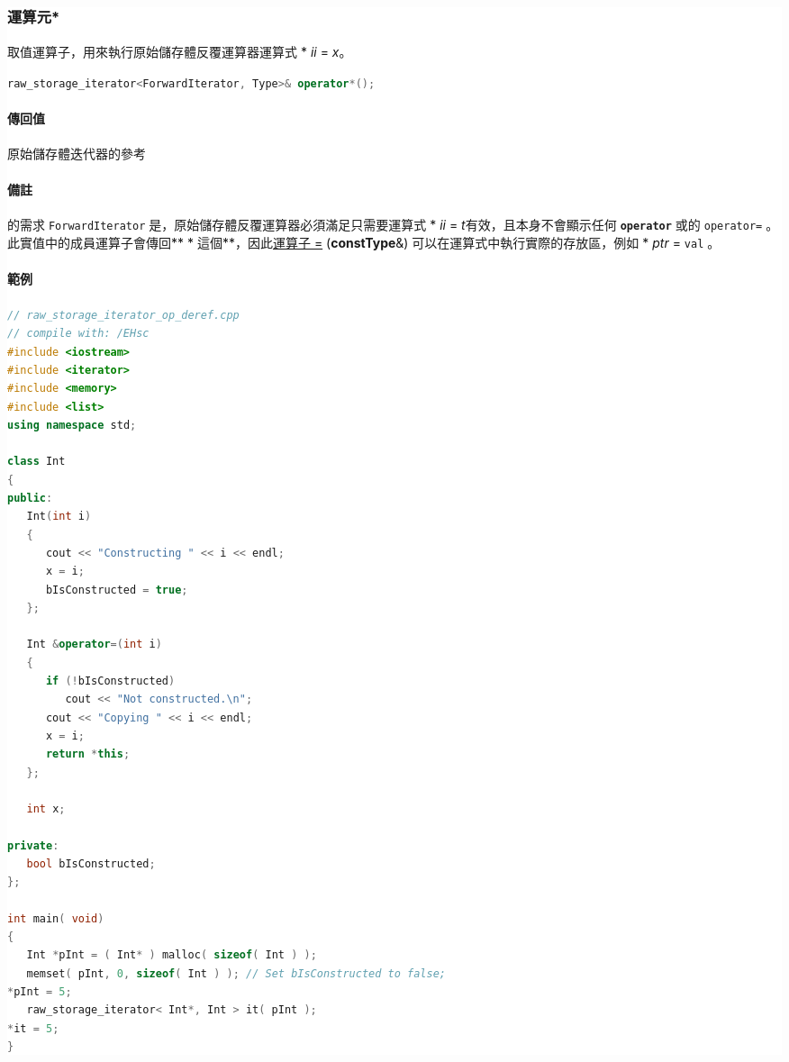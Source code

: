 ### <a name="operator"></a><a name="op_star"></a> 運算元\*

取值運算子，用來執行原始儲存體反覆運算器運算式 \* *ii*  =  *x*。

```cpp
raw_storage_iterator<ForwardIterator, Type>& operator*();
```

#### <a name="return-value"></a>傳回值

原始儲存體迭代器的參考

#### <a name="remarks"></a>備註

的需求 `ForwardIterator` 是，原始儲存體反覆運算器必須滿足只需要運算式 \* *ii*  =  *t*有效，且本身不會顯示任何 **`operator`** 或的 `operator=` 。 此實值中的成員運算子會傳回** \* 這個**，因此[運算子 =](#op_eq) (**constType**&) 可以在運算式中執行實際的存放區，例如 \* *ptr*  =  `val` 。

#### <a name="example"></a>範例

```cpp
// raw_storage_iterator_op_deref.cpp
// compile with: /EHsc
#include <iostream>
#include <iterator>
#include <memory>
#include <list>
using namespace std;

class Int
{
public:
   Int(int i)
   {
      cout << "Constructing " << i << endl;
      x = i;
      bIsConstructed = true;
   };

   Int &operator=(int i)
   {
      if (!bIsConstructed)
         cout << "Not constructed.\n";
      cout << "Copying " << i << endl;
      x = i;
      return *this;
   };

   int x;

private:
   bool bIsConstructed;
};

int main( void)
{
   Int *pInt = ( Int* ) malloc( sizeof( Int ) );
   memset( pInt, 0, sizeof( Int ) ); // Set bIsConstructed to false;
*pInt = 5;
   raw_storage_iterator< Int*, Int > it( pInt );
*it = 5;
}
```
